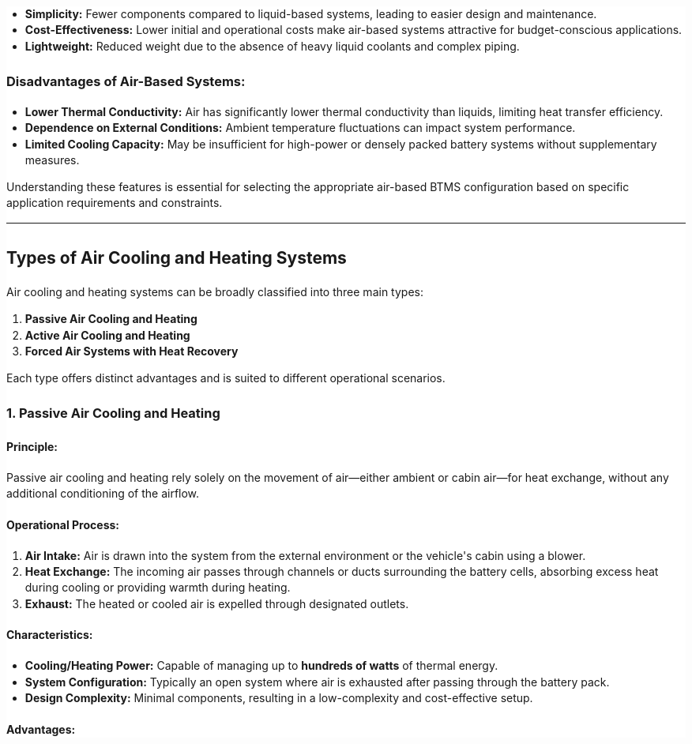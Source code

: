 - **Simplicity:** Fewer components compared to liquid-based systems, leading to easier design and maintenance.
- **Cost-Effectiveness:** Lower initial and operational costs make air-based systems attractive for budget-conscious applications.
- **Lightweight:** Reduced weight due to the absence of heavy liquid coolants and complex piping.

### **Disadvantages of Air-Based Systems:**

- **Lower Thermal Conductivity:** Air has significantly lower thermal conductivity than liquids, limiting heat transfer efficiency.
- **Dependence on External Conditions:** Ambient temperature fluctuations can impact system performance.
- **Limited Cooling Capacity:** May be insufficient for high-power or densely packed battery systems without supplementary measures.

Understanding these features is essential for selecting the appropriate air-based BTMS configuration based on specific application requirements and constraints.

---

## **Types of Air Cooling and Heating Systems**

Air cooling and heating systems can be broadly classified into three main types:

1. **Passive Air Cooling and Heating**
2. **Active Air Cooling and Heating**
3. **Forced Air Systems with Heat Recovery**

Each type offers distinct advantages and is suited to different operational scenarios.

### 1. **Passive Air Cooling and Heating**

#### **Principle:**
Passive air cooling and heating rely solely on the movement of air—either ambient or cabin air—for heat exchange, without any additional conditioning of the airflow.

#### **Operational Process:**

1. **Air Intake:** Air is drawn into the system from the external environment or the vehicle's cabin using a blower.
2. **Heat Exchange:** The incoming air passes through channels or ducts surrounding the battery cells, absorbing excess heat during cooling or providing warmth during heating.
3. **Exhaust:** The heated or cooled air is expelled through designated outlets.

#### **Characteristics:**

- **Cooling/Heating Power:** Capable of managing up to **hundreds of watts** of thermal energy.
- **System Configuration:** Typically an open system where air is exhausted after passing through the battery pack.
- **Design Complexity:** Minimal components, resulting in a low-complexity and cost-effective setup.

#### **Advantages:**
